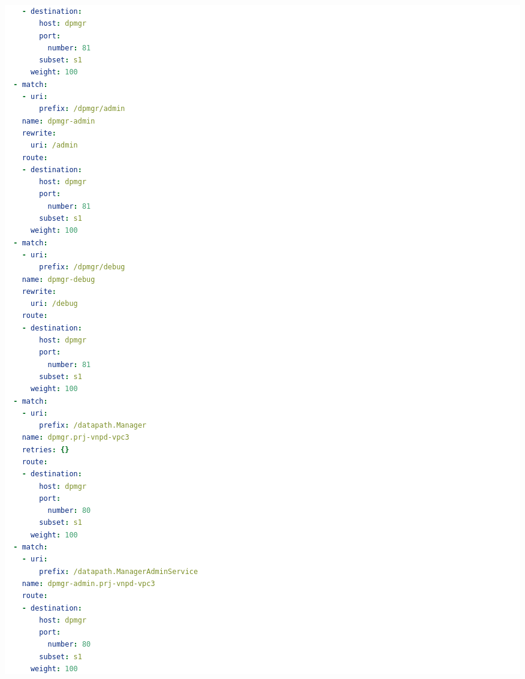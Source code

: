 ```yaml
    - destination:
        host: dpmgr
        port:
          number: 81
        subset: s1
      weight: 100
  - match:
    - uri:
        prefix: /dpmgr/admin
    name: dpmgr-admin
    rewrite:
      uri: /admin
    route:
    - destination:
        host: dpmgr
        port:
          number: 81
        subset: s1
      weight: 100
  - match:
    - uri:
        prefix: /dpmgr/debug
    name: dpmgr-debug
    rewrite:
      uri: /debug
    route:
    - destination:
        host: dpmgr
        port:
          number: 81
        subset: s1
      weight: 100
  - match:
    - uri:
        prefix: /datapath.Manager
    name: dpmgr.prj-vnpd-vpc3
    retries: {}
    route:
    - destination:
        host: dpmgr
        port:
          number: 80
        subset: s1
      weight: 100
  - match:
    - uri:
        prefix: /datapath.ManagerAdminService
    name: dpmgr-admin.prj-vnpd-vpc3
    route:
    - destination:
        host: dpmgr
        port:
          number: 80
        subset: s1
      weight: 100
```
